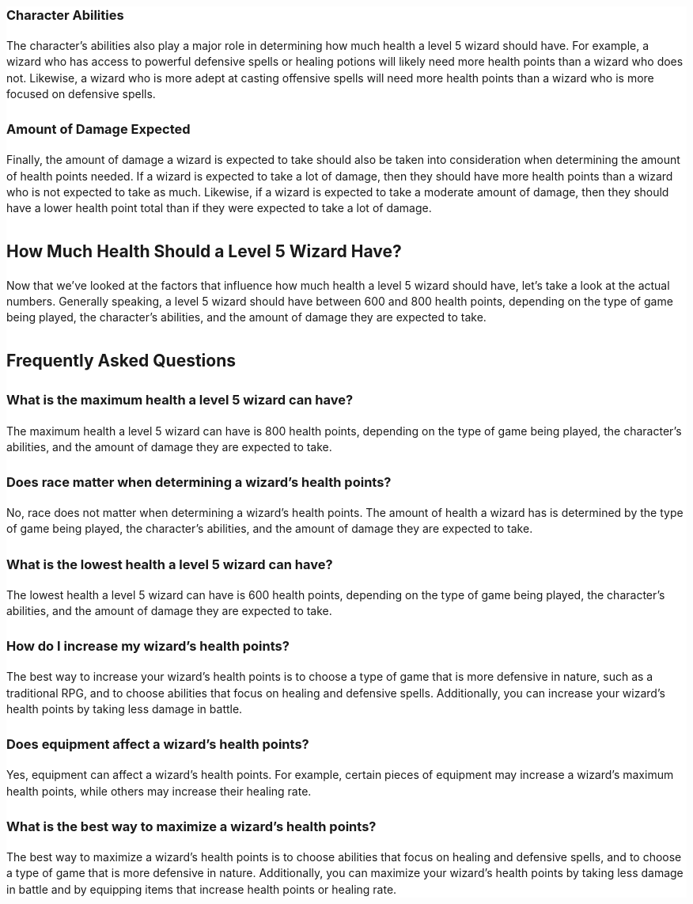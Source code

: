 <h3>Character Abilities</h3>

<p>The character’s abilities also play a major role in determining how much health a level 5 wizard should have. For example, a wizard who has access to powerful defensive spells or healing potions will likely need more health points than a wizard who does not. Likewise, a wizard who is more adept at casting offensive spells will need more health points than a wizard who is more focused on defensive spells.</p>

<h3>Amount of Damage Expected</h3>

<p>Finally, the amount of damage a wizard is expected to take should also be taken into consideration when determining the amount of health points needed. If a wizard is expected to take a lot of damage, then they should have more health points than a wizard who is not expected to take as much. Likewise, if a wizard is expected to take a moderate amount of damage, then they should have a lower health point total than if they were expected to take a lot of damage.</p>

<h2>How Much Health Should a Level 5 Wizard Have?</h2>

<p>Now that we’ve looked at the factors that influence how much health a level 5 wizard should have, let’s take a look at the actual numbers. Generally speaking, a level 5 wizard should have between 600 and 800 health points, depending on the type of game being played, the character’s abilities, and the amount of damage they are expected to take.</p>

<h2>Frequently Asked Questions</h2>

<h3>What is the maximum health a level 5 wizard can have?</h3>

<p>The maximum health a level 5 wizard can have is 800 health points, depending on the type of game being played, the character’s abilities, and the amount of damage they are expected to take.</p>

<h3>Does race matter when determining a wizard’s health points?</h3>

<p>No, race does not matter when determining a wizard’s health points. The amount of health a wizard has is determined by the type of game being played, the character’s abilities, and the amount of damage they are expected to take.</p>

<h3>What is the lowest health a level 5 wizard can have?</h3>

<p>The lowest health a level 5 wizard can have is 600 health points, depending on the type of game being played, the character’s abilities, and the amount of damage they are expected to take.</p>

<h3>How do I increase my wizard’s health points?</h3>

<p>The best way to increase your wizard’s health points is to choose a type of game that is more defensive in nature, such as a traditional RPG, and to choose abilities that focus on healing and defensive spells. Additionally, you can increase your wizard’s health points by taking less damage in battle.</p>

<h3>Does equipment affect a wizard’s health points?</h3>

<p>Yes, equipment can affect a wizard’s health points. For example, certain pieces of equipment may increase a wizard’s maximum health points, while others may increase their healing rate.</p>

<h3>What is the best way to maximize a wizard’s health points?</h3>

<p>The best way to maximize a wizard’s health points is to choose abilities that focus on healing and defensive spells, and to choose a type of game that is more defensive in nature. Additionally, you can maximize your wizard’s health points by taking less damage in battle and by equipping items that increase health points or healing rate.</p>
